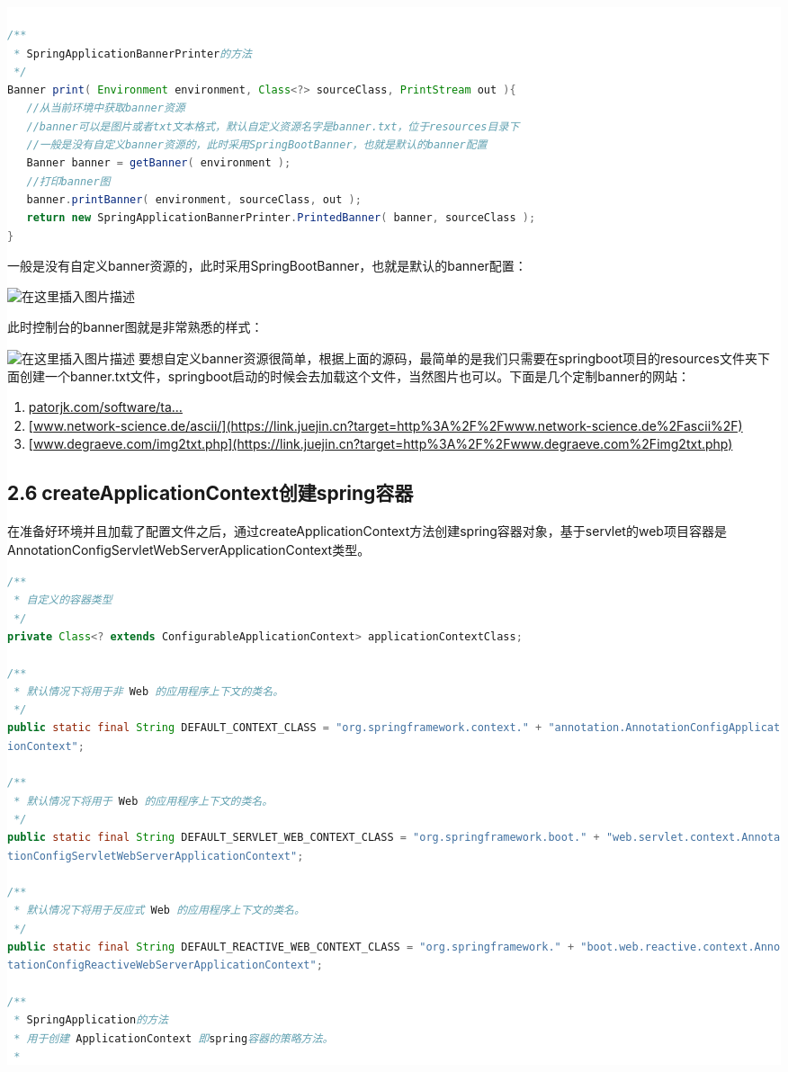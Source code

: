 ```java

/**
 * SpringApplicationBannerPrinter的方法
 */
Banner print( Environment environment, Class<?> sourceClass, PrintStream out ){
   //从当前环境中获取banner资源
   //banner可以是图片或者txt文本格式，默认自定义资源名字是banner.txt，位于resources目录下
   //一般是没有自定义banner资源的，此时采用SpringBootBanner，也就是默认的banner配置
   Banner banner = getBanner( environment );
   //打印banner图
   banner.printBanner( environment, sourceClass, out );
   return new SpringApplicationBannerPrinter.PrintedBanner( banner, sourceClass );
}

```

一般是没有自定义banner资源的，此时采用SpringBootBanner，也就是默认的banner配置：

![在这里插入图片描述](https://heguang-tech-1300607181.cos.ap-shanghai.myqcloud.com/uPic/abfcd498026c4683af169b0f5dd83db5~tplv-k3u1fbpfcp-zoom-in-crop-mark:4536:0:0:0.awebp)

此时控制台的banner图就是非常熟悉的样式：

![在这里插入图片描述](https://heguang-tech-1300607181.cos.ap-shanghai.myqcloud.com/uPic/a74f6a74bba04c749d2a41d23c86dc2c~tplv-k3u1fbpfcp-zoom-in-crop-mark:4536:0:0:0.awebp) 要想自定义banner资源很简单，根据上面的源码，最简单的是我们只需要在springboot项目的resources文件夹下面创建一个banner.txt文件，springboot启动的时候会去加载这个文件，当然图片也可以。下面是几个定制banner的网站：

1. [patorjk.com/software/ta…](https://link.juejin.cn?target=http%3A%2F%2Fpatorjk.com%2Fsoftware%2Ftaag)
2. [www.network-science.de/ascii/](https://link.juejin.cn?target=http%3A%2F%2Fwww.network-science.de%2Fascii%2F)
3. [www.degraeve.com/img2txt.php](https://link.juejin.cn?target=http%3A%2F%2Fwww.degraeve.com%2Fimg2txt.php)

## 2.6 createApplicationContext创建spring容器

在准备好环境并且加载了配置文件之后，通过createApplicationContext方法创建spring容器对象，基于servlet的web项目容器是AnnotationConfigServletWebServerApplicationContext类型。

```java
/**
 * 自定义的容器类型
 */
private Class<? extends ConfigurableApplicationContext> applicationContextClass;

/**
 * 默认情况下将用于非 Web 的应用程序上下文的类名。
 */
public static final String DEFAULT_CONTEXT_CLASS = "org.springframework.context." + "annotation.AnnotationConfigApplicationContext";

/**
 * 默认情况下将用于 Web 的应用程序上下文的类名。
 */
public static final String DEFAULT_SERVLET_WEB_CONTEXT_CLASS = "org.springframework.boot." + "web.servlet.context.AnnotationConfigServletWebServerApplicationContext";

/**
 * 默认情况下将用于反应式 Web 的应用程序上下文的类名。
 */
public static final String DEFAULT_REACTIVE_WEB_CONTEXT_CLASS = "org.springframework." + "boot.web.reactive.context.AnnotationConfigReactiveWebServerApplicationContext";

/**
 * SpringApplication的方法
 * 用于创建 ApplicationContext 即spring容器的策略方法。
 *
```